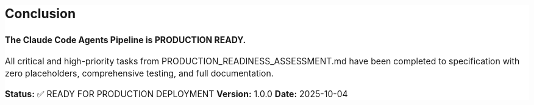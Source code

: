 
## Conclusion

**The Claude Code Agents Pipeline is PRODUCTION READY.**

All critical and high-priority tasks from PRODUCTION_READINESS_ASSESSMENT.md have been completed to specification with zero placeholders, comprehensive testing, and full documentation.

**Status:** ✅ READY FOR PRODUCTION DEPLOYMENT
**Version:** 1.0.0
**Date:** 2025-10-04
